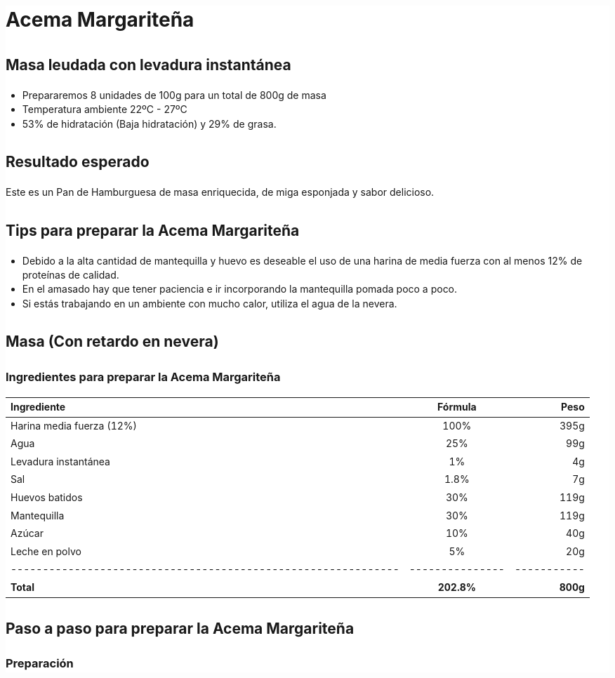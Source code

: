 
<div id="margarita"></div>

# Acema Margariteña

## Masa leudada con levadura instantánea

- Prepararemos 8 unidades de 100g para un total de 800g de masa
- Temperatura ambiente 22ºC - 27ºC
- 53% de hidratación (Baja hidratación) y 29% de grasa.

## Resultado esperado

Este es un Pan de Hamburguesa de masa enriquecida, de miga esponjada y sabor delicioso.

## Tips para preparar la Acema Margariteña

- Debido a la alta cantidad de mantequilla y huevo es deseable el uso de una harina de media fuerza con al menos 12% de proteínas de calidad.
- En el amasado hay que tener paciencia e ir incorporando la mantequilla pomada poco a poco.
- Si estás trabajando en un ambiente con mucho calor, utiliza el agua de la nevera.

## Masa (Con retardo en nevera)

### Ingredientes para preparar la Acema Margariteña

| Ingrediente                                                  |    Fórmula    |      Peso |
|:-------------------------------------------------------------|:-------------:|----------:|
| Harina media fuerza (12%)                                    |      100%     |      395g |
| Agua                                                         |      25%      |       99g |
| Levadura instantánea                                         |      1%       |        4g |
| Sal                                                          |      1.8%     |        7g |
| Huevos batidos                                               |      30%      |      119g |
| Mantequilla                                                  |      30%      |      119g |
| Azúcar                                                       |      10%      |       40g |
| Leche en polvo                                               |      5%       |       20g |
| -------------------------------------------------------------|---------------|-----------|
| **Total**                                                    |  **202.8%**   |  **800g** |

## Paso a paso para preparar la Acema Margariteña

### Preparación
